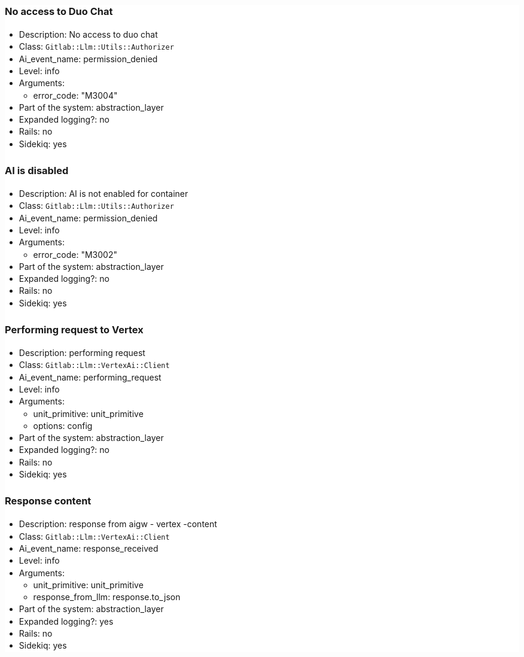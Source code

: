 ### No access to Duo Chat

  - Description: No access to duo chat
  - Class: `Gitlab::Llm::Utils::Authorizer`
  - Ai_event_name: permission_denied
  - Level: info
  - Arguments:
    - error_code: "M3004"
  - Part of the system: abstraction_layer
  - Expanded logging?: no
  - Rails: no
  - Sidekiq: yes

### AI is disabled

  - Description: AI is not enabled for container
  - Class: `Gitlab::Llm::Utils::Authorizer`
  - Ai_event_name: permission_denied
  - Level: info
  - Arguments:
    - error_code: "M3002"
  - Part of the system: abstraction_layer
  - Expanded logging?: no
  - Rails: no
  - Sidekiq: yes

### Performing request to Vertex

  - Description: performing request
  - Class: `Gitlab::Llm::VertexAi::Client`
  - Ai_event_name: performing_request
  - Level: info
  - Arguments:
    - unit_primitive: unit_primitive
    - options: config
  - Part of the system: abstraction_layer
  - Expanded logging?: no
  - Rails: no
  - Sidekiq: yes

### Response content

  - Description: response from aigw - vertex -content
  - Class: `Gitlab::Llm::VertexAi::Client`
  - Ai_event_name: response_received
  - Level: info
  - Arguments:
    - unit_primitive: unit_primitive
    - response_from_llm: response.to_json
  - Part of the system: abstraction_layer
  - Expanded logging?: yes
  - Rails: no
  - Sidekiq: yes
